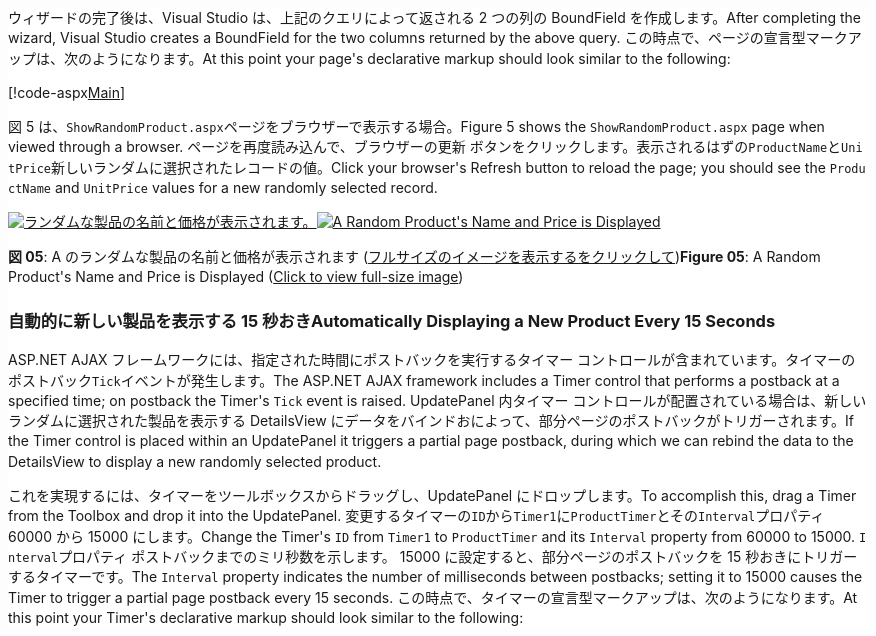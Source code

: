 
<span data-ttu-id="45fe2-195">ウィザードの完了後は、Visual Studio は、上記のクエリによって返される 2 つの列の BoundField を作成します。</span><span class="sxs-lookup"><span data-stu-id="45fe2-195">After completing the wizard, Visual Studio creates a BoundField for the two columns returned by the above query.</span></span> <span data-ttu-id="45fe2-196">この時点で、ページの宣言型マークアップは、次のようになります。</span><span class="sxs-lookup"><span data-stu-id="45fe2-196">At this point your page's declarative markup should look similar to the following:</span></span>


[!code-aspx[Main](master-pages-and-asp-net-ajax-vb/samples/sample4.aspx)]

<span data-ttu-id="45fe2-197">図 5 は、`ShowRandomProduct.aspx`ページをブラウザーで表示する場合。</span><span class="sxs-lookup"><span data-stu-id="45fe2-197">Figure 5 shows the `ShowRandomProduct.aspx` page when viewed through a browser.</span></span> <span data-ttu-id="45fe2-198">ページを再度読み込んで、ブラウザーの更新 ボタンをクリックします。表示されるはずの`ProductName`と`UnitPrice`新しいランダムに選択されたレコードの値。</span><span class="sxs-lookup"><span data-stu-id="45fe2-198">Click your browser's Refresh button to reload the page; you should see the `ProductName` and `UnitPrice` values for a new randomly selected record.</span></span>


<span data-ttu-id="45fe2-199">[![ランダムな製品の名前と価格が表示されます。](master-pages-and-asp-net-ajax-vb/_static/image14.png)](master-pages-and-asp-net-ajax-vb/_static/image13.png)</span><span class="sxs-lookup"><span data-stu-id="45fe2-199">[![A Random Product's Name and Price is Displayed](master-pages-and-asp-net-ajax-vb/_static/image14.png)](master-pages-and-asp-net-ajax-vb/_static/image13.png)</span></span>

<span data-ttu-id="45fe2-200">**図 05**: A のランダムな製品の名前と価格が表示されます ([フルサイズのイメージを表示するをクリックして](master-pages-and-asp-net-ajax-vb/_static/image15.png))</span><span class="sxs-lookup"><span data-stu-id="45fe2-200">**Figure 05**: A Random Product's Name and Price is Displayed  ([Click to view full-size image](master-pages-and-asp-net-ajax-vb/_static/image15.png))</span></span>


### <a name="automatically-displaying-a-new-product-every-15-seconds"></a><span data-ttu-id="45fe2-201">自動的に新しい製品を表示する 15 秒おき</span><span class="sxs-lookup"><span data-stu-id="45fe2-201">Automatically Displaying a New Product Every 15 Seconds</span></span>

<span data-ttu-id="45fe2-202">ASP.NET AJAX フレームワークには、指定された時間にポストバックを実行するタイマー コントロールが含まれています。タイマーのポストバック`Tick`イベントが発生します。</span><span class="sxs-lookup"><span data-stu-id="45fe2-202">The ASP.NET AJAX framework includes a Timer control that performs a postback at a specified time; on postback the Timer's `Tick` event is raised.</span></span> <span data-ttu-id="45fe2-203">UpdatePanel 内タイマー コントロールが配置されている場合は、新しいランダムに選択された製品を表示する DetailsView にデータをバインドおによって、部分ページのポストバックがトリガーされます。</span><span class="sxs-lookup"><span data-stu-id="45fe2-203">If the Timer control is placed within an UpdatePanel it triggers a partial page postback, during which we can rebind the data to the DetailsView to display a new randomly selected product.</span></span>

<span data-ttu-id="45fe2-204">これを実現するには、タイマーをツールボックスからドラッグし、UpdatePanel にドロップします。</span><span class="sxs-lookup"><span data-stu-id="45fe2-204">To accomplish this, drag a Timer from the Toolbox and drop it into the UpdatePanel.</span></span> <span data-ttu-id="45fe2-205">変更するタイマーの`ID`から`Timer1`に`ProductTimer`とその`Interval`プロパティ 60000 から 15000 にします。</span><span class="sxs-lookup"><span data-stu-id="45fe2-205">Change the Timer's `ID` from `Timer1` to `ProductTimer` and its `Interval` property from 60000 to 15000.</span></span> <span data-ttu-id="45fe2-206">`Interval`プロパティ ポストバックまでのミリ秒数を示します。 15000 に設定すると、部分ページのポストバックを 15 秒おきにトリガーするタイマーです。</span><span class="sxs-lookup"><span data-stu-id="45fe2-206">The `Interval` property indicates the number of milliseconds between postbacks; setting it to 15000 causes the Timer to trigger a partial page postback every 15 seconds.</span></span> <span data-ttu-id="45fe2-207">この時点で、タイマーの宣言型マークアップは、次のようになります。</span><span class="sxs-lookup"><span data-stu-id="45fe2-207">At this point your Timer's declarative markup should look similar to the following:</span></span>

